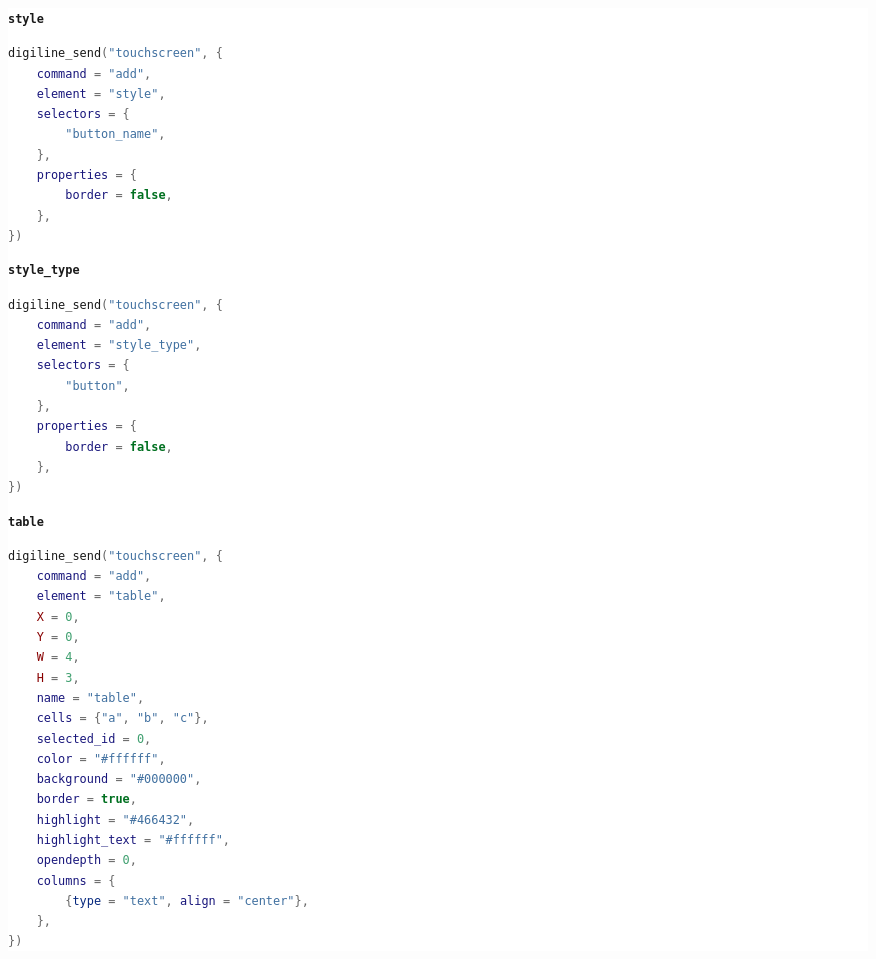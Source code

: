 **`style`**

```lua
digiline_send("touchscreen", {
	command = "add",
	element = "style",
	selectors = {
		"button_name",
	},
	properties = {
		border = false,
	},
})
```

**`style_type`**

```lua
digiline_send("touchscreen", {
	command = "add",
	element = "style_type",
	selectors = {
		"button",
	},
	properties = {
		border = false,
	},
})
```

**`table`**

```lua
digiline_send("touchscreen", {
	command = "add",
	element = "table",
	X = 0,
	Y = 0,
	W = 4,
	H = 3,
	name = "table",
	cells = {"a", "b", "c"},
	selected_id = 0,
	color = "#ffffff",
	background = "#000000",
	border = true,
	highlight = "#466432",
	highlight_text = "#ffffff",
	opendepth = 0,
	columns = {
		{type = "text", align = "center"},
	},
})
```
